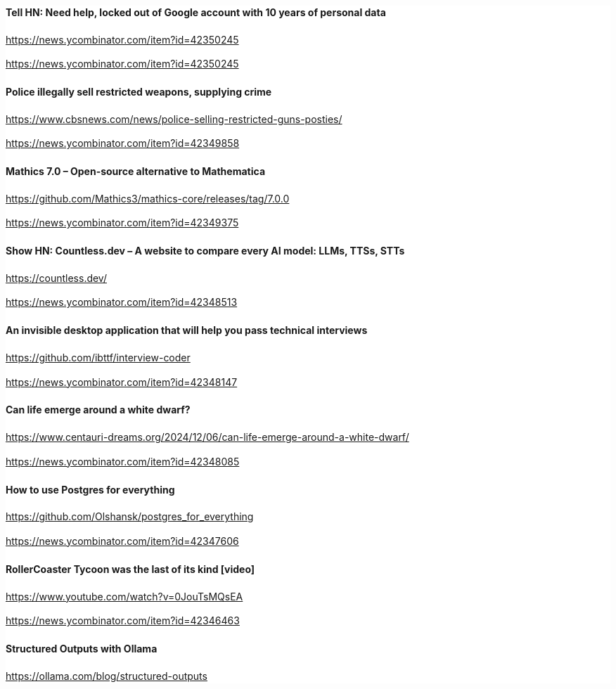 #### Tell HN: Need help, locked out of Google account with 10 years of personal data

<span style="color: blue!80!green"><https://news.ycombinator.com/item?id=42350245></span>

<span style="color: black!50"><https://news.ycombinator.com/item?id=42350245></span>

#### Police illegally sell restricted weapons, supplying crime

<span style="color: blue!80!green"><https://www.cbsnews.com/news/police-selling-restricted-guns-posties/></span>

<span style="color: black!50"><https://news.ycombinator.com/item?id=42349858></span>

#### Mathics 7.0 – Open-source alternative to Mathematica

<span style="color: blue!80!green"><https://github.com/Mathics3/mathics-core/releases/tag/7.0.0></span>

<span style="color: black!50"><https://news.ycombinator.com/item?id=42349375></span>

#### Show HN: Countless.dev – A website to compare every AI model: LLMs, TTSs, STTs

<span style="color: blue!80!green"><https://countless.dev/></span>

<span style="color: black!50"><https://news.ycombinator.com/item?id=42348513></span>

#### An invisible desktop application that will help you pass technical interviews

<span style="color: blue!80!green"><https://github.com/ibttf/interview-coder></span>

<span style="color: black!50"><https://news.ycombinator.com/item?id=42348147></span>

#### Can life emerge around a white dwarf?

<span style="color: blue!80!green"><https://www.centauri-dreams.org/2024/12/06/can-life-emerge-around-a-white-dwarf/></span>

<span style="color: black!50"><https://news.ycombinator.com/item?id=42348085></span>

#### How to use Postgres for everything

<span style="color: blue!80!green"><https://github.com/Olshansk/postgres_for_everything></span>

<span style="color: black!50"><https://news.ycombinator.com/item?id=42347606></span>

#### RollerCoaster Tycoon was the last of its kind \[video\]

<span style="color: blue!80!green"><https://www.youtube.com/watch?v=0JouTsMQsEA></span>

<span style="color: black!50"><https://news.ycombinator.com/item?id=42346463></span>

#### Structured Outputs with Ollama

<span style="color: blue!80!green"><https://ollama.com/blog/structured-outputs></span>
